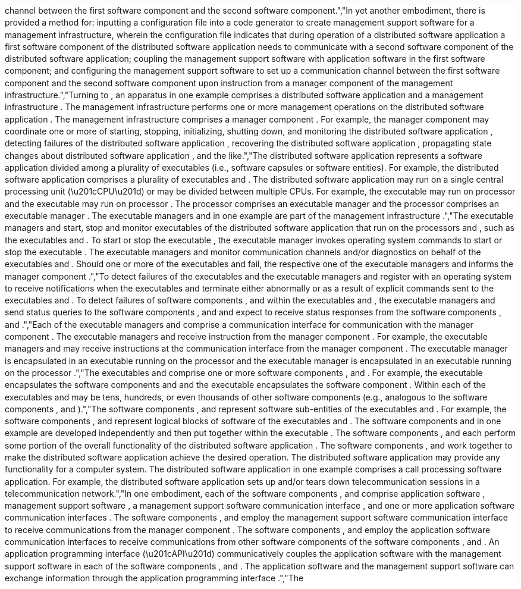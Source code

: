 channel between the first software component and the second software component.","In yet another embodiment, there is provided a method for: inputting a configuration file into a code generator to create management support software for a management infrastructure, wherein the configuration file indicates that during operation of a distributed software application a first software component of the distributed software application needs to communicate with a second software component of the distributed software application; coupling the management support software with application software in the first software component; and configuring the management support software to set up a communication channel between the first software component and the second software component upon instruction from a manager component of the management infrastructure.","Turning to , an apparatus  in one example comprises a distributed software application  and a management infrastructure . The management infrastructure  performs one or more management operations on the distributed software application . The management infrastructure  comprises a manager component . For example, the manager component  may coordinate one or more of starting, stopping, initializing, shutting down, and monitoring the distributed software application , detecting failures of the distributed software application , recovering the distributed software application , propagating state changes about distributed software application , and the like.","The distributed software application  represents a software application divided among a plurality of executables (i.e., software capsules or software entities). For example, the distributed software application  comprises a plurality of executables  and . The distributed software application  may run on a single central processing unit (\u201cCPU\u201d) or may be divided between multiple CPUs. For example, the executable  may run on processor  and the executable  may run on processor . The processor  comprises an executable manager  and the processor  comprises an executable manager . The executable managers  and  in one example are part of the management infrastructure .","The executable managers  and  start, stop and monitor executables of the distributed software application  that run on the processors  and , such as the executables  and . To start or stop the executable , the executable manager  invokes operating system commands to start or stop the executable . The executable managers  and  monitor communication channels and\/or diagnostics on behalf of the executables  and . Should one or more of the executables  and  fail, the respective one of the executable managers  and  informs the manager component .","To detect failures of the executables  and  the executable managers  and  register with an operating system to receive notifications when the executables  and  terminate either abnormally or as a result of explicit commands sent to the executables  and . To detect failures of software components ,  and  within the executables  and , the executable managers  and  send status queries to the software components ,  and  and expect to receive status responses from the software components ,  and .","Each of the executable managers  and  comprise a communication interface  for communication with the manager component . The executable managers  and  receive instruction from the manager component . For example, the executable managers  and  may receive instructions at the communication interface  from the manager component . The executable manager  is encapsulated in an executable  running on the processor  and the executable manager  is encapsulated in an executable  running on the processor .","The executables  and  comprise one or more software components ,  and . For example, the executable  encapsulates the software components  and  and the executable  encapsulates the software component . Within each of the executables  and  may be tens, hundreds, or even thousands of other software components (e.g., analogous to the software components ,  and ).","The software components ,  and  represent software sub-entities of the executables  and . For example, the software components ,  and  represent logical blocks of software of the executables  and . The software components  and  in one example are developed independently and then put together within the executable . The software components ,  and  each perform some portion of the overall functionality of the distributed software application . The software components ,  and  work together to make the distributed software application  achieve the desired operation. The distributed software application  may provide any functionality for a computer system. The distributed software application  in one example comprises a call processing software application. For example, the distributed software application  sets up and\/or tears down telecommunication sessions in a telecommunication network.","In one embodiment, each of the software components ,  and  comprise application software , management support software , a management support software communication interface , and one or more application software communication interfaces . The software components ,  and  employ the management support software communication interface  to receive communications from the manager component . The software components ,  and  employ the application software communication interfaces  to receive communications from other software components of the software components ,  and . An application programming interface (\u201cAPI\u201d)  communicatively couples the application software  with the management support software  in each of the software components ,  and . The application software  and the management support software  can exchange information through the application programming interface .","The